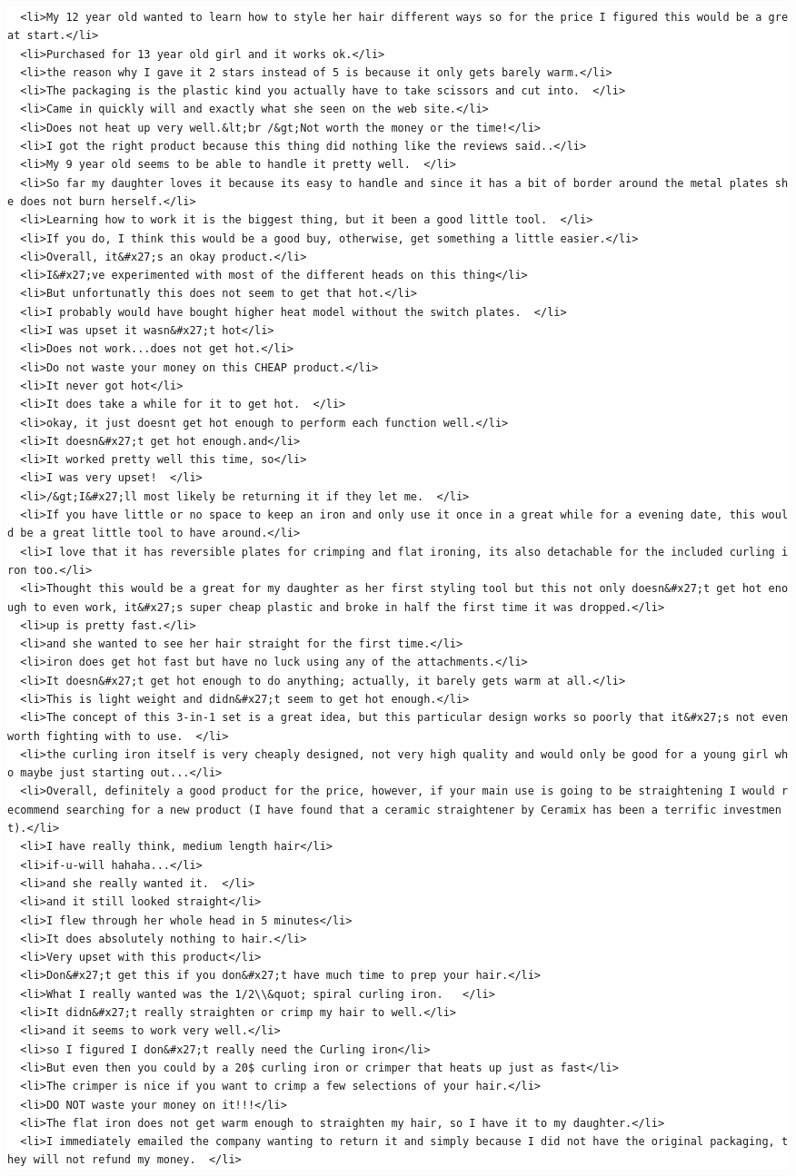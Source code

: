       <li>My 12 year old wanted to learn how to style her hair different ways so for the price I figured this would be a great start.</li>
      <li>Purchased for 13 year old girl and it works ok.</li>
      <li>the reason why I gave it 2 stars instead of 5 is because it only gets barely warm.</li>
      <li>The packaging is the plastic kind you actually have to take scissors and cut into.  </li>
      <li>Came in quickly will and exactly what she seen on the web site.</li>
      <li>Does not heat up very well.&lt;br /&gt;Not worth the money or the time!</li>
      <li>I got the right product because this thing did nothing like the reviews said..</li>
      <li>My 9 year old seems to be able to handle it pretty well.  </li>
      <li>So far my daughter loves it because its easy to handle and since it has a bit of border around the metal plates she does not burn herself.</li>
      <li>Learning how to work it is the biggest thing, but it been a good little tool.  </li>
      <li>If you do, I think this would be a good buy, otherwise, get something a little easier.</li>
      <li>Overall, it&#x27;s an okay product.</li>
      <li>I&#x27;ve experimented with most of the different heads on this thing</li>
      <li>But unfortunatly this does not seem to get that hot.</li>
      <li>I probably would have bought higher heat model without the switch plates.  </li>
      <li>I was upset it wasn&#x27;t hot</li>
      <li>Does not work...does not get hot.</li>
      <li>Do not waste your money on this CHEAP product.</li>
      <li>It never got hot</li>
      <li>It does take a while for it to get hot.  </li>
      <li>okay, it just doesnt get hot enough to perform each function well.</li>
      <li>It doesn&#x27;t get hot enough.and</li>
      <li>It worked pretty well this time, so</li>
      <li>I was very upset!  </li>
      <li>/&gt;I&#x27;ll most likely be returning it if they let me.  </li>
      <li>If you have little or no space to keep an iron and only use it once in a great while for a evening date, this would be a great little tool to have around.</li>
      <li>I love that it has reversible plates for crimping and flat ironing, its also detachable for the included curling iron too.</li>
      <li>Thought this would be a great for my daughter as her first styling tool but this not only doesn&#x27;t get hot enough to even work, it&#x27;s super cheap plastic and broke in half the first time it was dropped.</li>
      <li>up is pretty fast.</li>
      <li>and she wanted to see her hair straight for the first time.</li>
      <li>iron does get hot fast but have no luck using any of the attachments.</li>
      <li>It doesn&#x27;t get hot enough to do anything; actually, it barely gets warm at all.</li>
      <li>This is light weight and didn&#x27;t seem to get hot enough.</li>
      <li>The concept of this 3-in-1 set is a great idea, but this particular design works so poorly that it&#x27;s not even worth fighting with to use.  </li>
      <li>the curling iron itself is very cheaply designed, not very high quality and would only be good for a young girl who maybe just starting out...</li>
      <li>Overall, definitely a good product for the price, however, if your main use is going to be straightening I would recommend searching for a new product (I have found that a ceramic straightener by Ceramix has been a terrific investment).</li>
      <li>I have really think, medium length hair</li>
      <li>if-u-will hahaha...</li>
      <li>and she really wanted it.  </li>
      <li>and it still looked straight</li>
      <li>I flew through her whole head in 5 minutes</li>
      <li>It does absolutely nothing to hair.</li>
      <li>Very upset with this product</li>
      <li>Don&#x27;t get this if you don&#x27;t have much time to prep your hair.</li>
      <li>What I really wanted was the 1/2\\&quot; spiral curling iron.   </li>
      <li>It didn&#x27;t really straighten or crimp my hair to well.</li>
      <li>and it seems to work very well.</li>
      <li>so I figured I don&#x27;t really need the Curling iron</li>
      <li>But even then you could by a 20$ curling iron or crimper that heats up just as fast</li>
      <li>The crimper is nice if you want to crimp a few selections of your hair.</li>
      <li>DO NOT waste your money on it!!!</li>
      <li>The flat iron does not get warm enough to straighten my hair, so I have it to my daughter.</li>
      <li>I immediately emailed the company wanting to return it and simply because I did not have the original packaging, they will not refund my money.  </li>